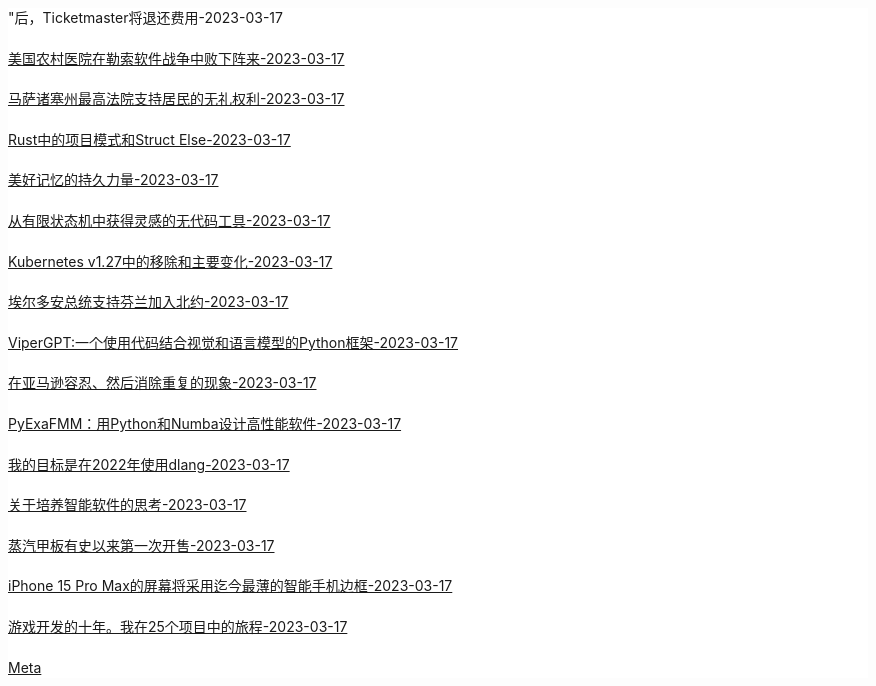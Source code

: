 "后，Ticketmaster将退还费用-2023-03-17</a><br/><br/><a target=_blank rel=nofollow href="https://www.techradar.com/news/rural-us-hospitals-are-losing-the-ransomware-war" >美国农村医院在勒索软件战争中败下阵来-2023-03-17</a><br/><br/><a target=_blank rel=nofollow href="https://www.nytimes.com/2023/03/17/us/massachusetts-public-meeting-discourse.html" >马萨诸塞州最高法院支持居民的无礼权利-2023-03-17</a><br/><br/><a target=_blank rel=nofollow href="https://blog.nilstrieb.dev/posts/item-patterns-and-struct-else/" >Rust中的项目模式和Struct Else-2023-03-17</a><br/><br/><a target=_blank rel=nofollow href="https://nautil.us/the-lasting-power-of-good-memories-288613/" >美好记忆的持久力量-2023-03-17</a><br/><br/><a target=_blank rel=nofollow href="https://laudspeaker.com/docs/engineering-blog/inspiration-from-finite-state-machines-for-no-code-tools" >从有限状态机中获得灵感的无代码工具-2023-03-17</a><br/><br/><a target=_blank rel=nofollow href="https://kubernetes.io/blog/2023/03/17/upcoming-changes-in-kubernetes-v1-27/" >Kubernetes v1.27中的移除和主要变化-2023-03-17</a><br/><br/><a target=_blank rel=nofollow href="https://www.nytimes.com/live/2023/03/17/world/russia-ukraine-news" >埃尔多安总统支持芬兰加入北约-2023-03-17</a><br/><br/><a target=_blank rel=nofollow href="https://www.marktechpost.com/2023/03/17/meet-vipergpt-a-python-framework-that-combines-vision-and-language-models-using-code-generation-to-achieve-state-of-the-art-results/" >ViperGPT:一个使用代码结合视觉和语言模型的Python框架-2023-03-17</a><br/><br/><a target=_blank rel=nofollow href="https://pedrodelgallego.github.io/blog/amazon/tolerating-eliminating-duplication/" >在亚马逊容忍、然后消除重复的现象-2023-03-17</a><br/><br/><a target=_blank rel=nofollow href="https://arxiv.org/abs/2303.08394" >PyExaFMM：用Python和Numba设计高性能软件-2023-03-17</a><br/><br/><a target=_blank rel=nofollow href="https://mcturra2000.wordpress.com/2021/12/31/my-goal-is-to-use-dlang-in-2022/" >我的目标是在2022年使用dlang-2023-03-17</a><br/><br/><a target=_blank rel=nofollow href="https://nsfinkelstein.github.io/blog/posts/raising-software/" >关于培养智能软件的思考-2023-03-17</a><br/><br/><a target=_blank rel=nofollow href="https://www.theverge.com/2023/3/16/23643413/valve-steam-deck-first-sale-ten-percent-off" >蒸汽甲板有史以来第一次开售-2023-03-17</a><br/><br/><a target=_blank rel=nofollow href="https://9to5mac.com/2023/03/17/iphone-15-pro-max-bezels/" >iPhone 15 Pro Max的屏幕将采用迄今最薄的智能手机边框-2023-03-17</a><br/><br/><a target=_blank rel=nofollow href="https://www.youtube.com/watch?v=rk9vEnjvi54" >游戏开发的十年。我在25个项目中的旅程-2023-03-17</a><br/><br/><a target=_blank rel=nofollow href="https://www.wsj.com/articles/meta-ai-unlocks-hundreds-of-millions-of-proteins-to-aid-drug-discovery-d0ef32fa" >Meta